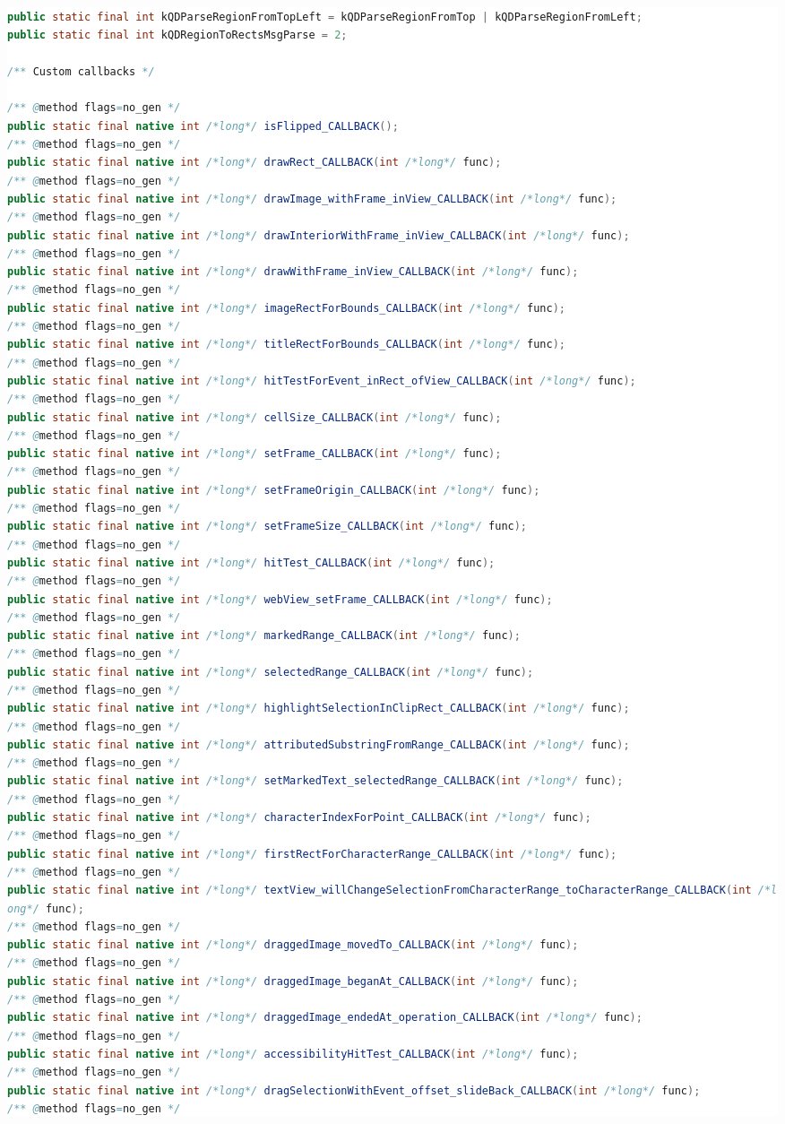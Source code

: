 ```java
public static final int kQDParseRegionFromTopLeft = kQDParseRegionFromTop | kQDParseRegionFromLeft;
public static final int kQDRegionToRectsMsgParse = 2;

/** Custom callbacks */

/** @method flags=no_gen */
public static final native int /*long*/ isFlipped_CALLBACK();
/** @method flags=no_gen */
public static final native int /*long*/ drawRect_CALLBACK(int /*long*/ func);
/** @method flags=no_gen */
public static final native int /*long*/ drawImage_withFrame_inView_CALLBACK(int /*long*/ func);
/** @method flags=no_gen */
public static final native int /*long*/ drawInteriorWithFrame_inView_CALLBACK(int /*long*/ func);
/** @method flags=no_gen */
public static final native int /*long*/ drawWithFrame_inView_CALLBACK(int /*long*/ func);
/** @method flags=no_gen */
public static final native int /*long*/ imageRectForBounds_CALLBACK(int /*long*/ func);
/** @method flags=no_gen */
public static final native int /*long*/ titleRectForBounds_CALLBACK(int /*long*/ func);
/** @method flags=no_gen */
public static final native int /*long*/ hitTestForEvent_inRect_ofView_CALLBACK(int /*long*/ func);
/** @method flags=no_gen */
public static final native int /*long*/ cellSize_CALLBACK(int /*long*/ func);
/** @method flags=no_gen */
public static final native int /*long*/ setFrame_CALLBACK(int /*long*/ func);
/** @method flags=no_gen */
public static final native int /*long*/ setFrameOrigin_CALLBACK(int /*long*/ func);
/** @method flags=no_gen */
public static final native int /*long*/ setFrameSize_CALLBACK(int /*long*/ func);
/** @method flags=no_gen */
public static final native int /*long*/ hitTest_CALLBACK(int /*long*/ func);
/** @method flags=no_gen */
public static final native int /*long*/ webView_setFrame_CALLBACK(int /*long*/ func);
/** @method flags=no_gen */
public static final native int /*long*/ markedRange_CALLBACK(int /*long*/ func);
/** @method flags=no_gen */
public static final native int /*long*/ selectedRange_CALLBACK(int /*long*/ func);
/** @method flags=no_gen */
public static final native int /*long*/ highlightSelectionInClipRect_CALLBACK(int /*long*/ func);
/** @method flags=no_gen */
public static final native int /*long*/ attributedSubstringFromRange_CALLBACK(int /*long*/ func);
/** @method flags=no_gen */
public static final native int /*long*/ setMarkedText_selectedRange_CALLBACK(int /*long*/ func);
/** @method flags=no_gen */
public static final native int /*long*/ characterIndexForPoint_CALLBACK(int /*long*/ func);
/** @method flags=no_gen */
public static final native int /*long*/ firstRectForCharacterRange_CALLBACK(int /*long*/ func);
/** @method flags=no_gen */
public static final native int /*long*/ textView_willChangeSelectionFromCharacterRange_toCharacterRange_CALLBACK(int /*long*/ func);
/** @method flags=no_gen */
public static final native int /*long*/ draggedImage_movedTo_CALLBACK(int /*long*/ func);
/** @method flags=no_gen */
public static final native int /*long*/ draggedImage_beganAt_CALLBACK(int /*long*/ func);
/** @method flags=no_gen */
public static final native int /*long*/ draggedImage_endedAt_operation_CALLBACK(int /*long*/ func);
/** @method flags=no_gen */
public static final native int /*long*/ accessibilityHitTest_CALLBACK(int /*long*/ func);
/** @method flags=no_gen */
public static final native int /*long*/ dragSelectionWithEvent_offset_slideBack_CALLBACK(int /*long*/ func);
/** @method flags=no_gen */
```